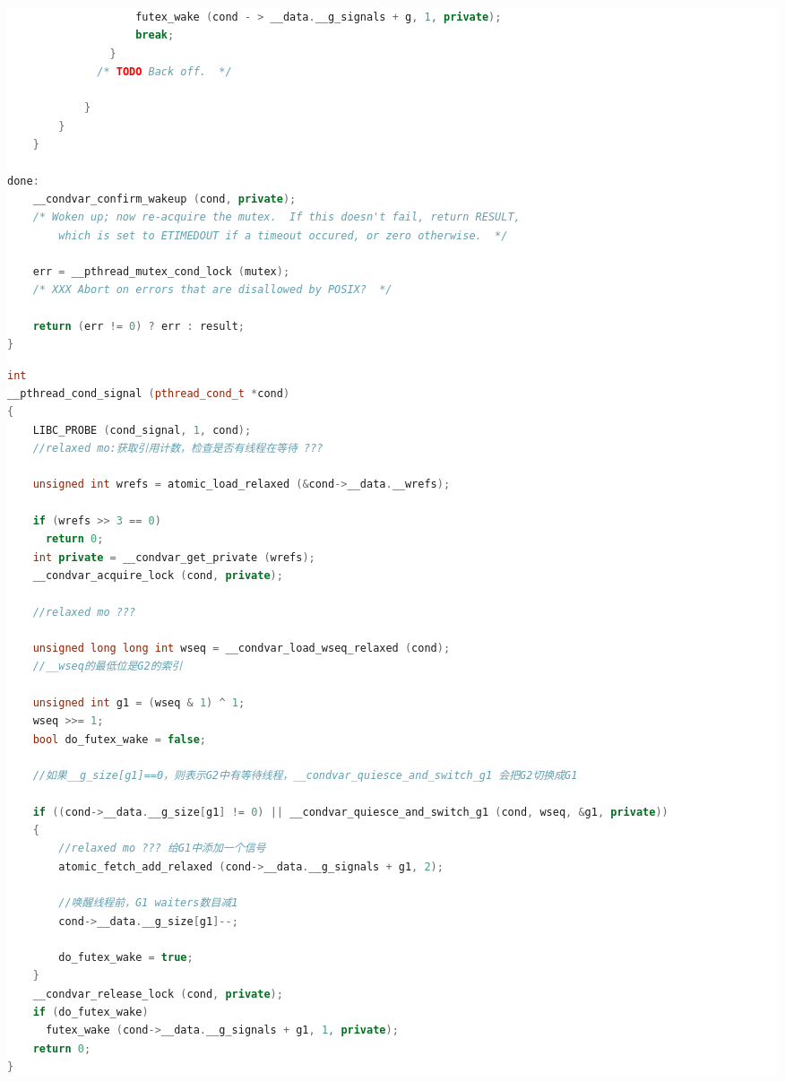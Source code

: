 ```cpp
                    futex_wake (cond - > __data.__g_signals + g, 1, private); 
                    break; 
                }
              /* TODO Back off.  */

            }
        }
    }

done:
    __condvar_confirm_wakeup (cond, private); 
    /* Woken up; now re-acquire the mutex.  If this doesn't fail, return RESULT,
        which is set to ETIMEDOUT if a timeout occured, or zero otherwise.  */

    err = __pthread_mutex_cond_lock (mutex);
    /* XXX Abort on errors that are disallowed by POSIX?  */
    
    return (err != 0) ? err : result;
}

``` 

```cpp
int
__pthread_cond_signal (pthread_cond_t *cond)
{
    LIBC_PROBE (cond_signal, 1, cond);
    //relaxed mo:获取引用计数，检查是否有线程在等待 ???

    unsigned int wrefs = atomic_load_relaxed (&cond->__data.__wrefs);

    if (wrefs >> 3 == 0)
      return 0;
    int private = __condvar_get_private (wrefs);
    __condvar_acquire_lock (cond, private);
    
    //relaxed mo ???

    unsigned long long int wseq = __condvar_load_wseq_relaxed (cond);
    //__wseq的最低位是G2的索引

    unsigned int g1 = (wseq & 1) ^ 1;
    wseq >>= 1;
    bool do_futex_wake = false;

    //如果__g_size[g1]==0，则表示G2中有等待线程，__condvar_quiesce_and_switch_g1 会把G2切换成G1
    
    if ((cond->__data.__g_size[g1] != 0) || __condvar_quiesce_and_switch_g1 (cond, wseq, &g1, private))
    {
        //relaxed mo ??? 给G1中添加一个信号
        atomic_fetch_add_relaxed (cond->__data.__g_signals + g1, 2);
        
        //唤醒线程前，G1 waiters数目减1
        cond->__data.__g_size[g1]--;
        
        do_futex_wake = true;
    }
    __condvar_release_lock (cond, private);
    if (do_futex_wake)
      futex_wake (cond->__data.__g_signals + g1, 1, private);
    return 0;
}

```